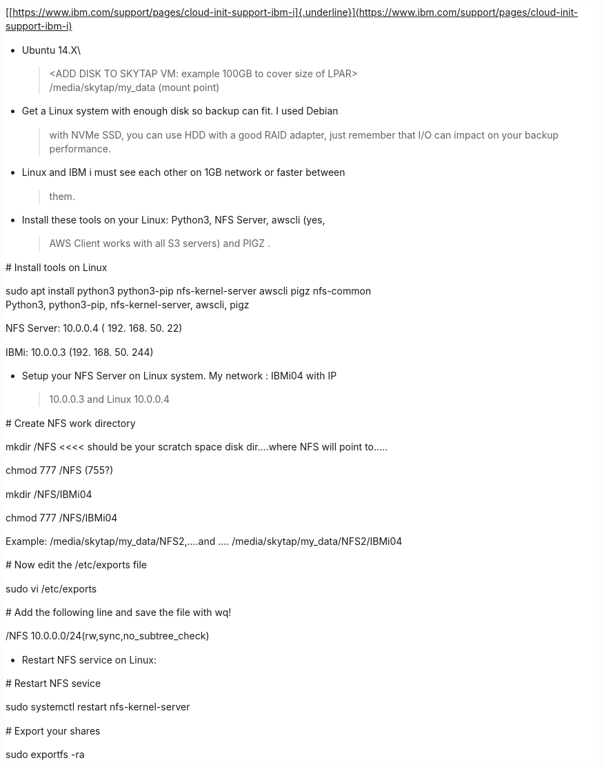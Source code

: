 [[https://www.ibm.com/support/pages/cloud-init-support-ibm-i]{.underline}](https://www.ibm.com/support/pages/cloud-init-support-ibm-i)

-   Ubuntu 14.X\
    > \<ADD DISK TO SKYTAP VM: example 100GB to cover size of LPAR\>\
    > /media/skytap/my\_data (mount point)

-   Get a Linux system with enough disk so backup can fit. I used Debian
    > with NVMe SSD, you can use HDD with a good RAID adapter, just
    > remember that I/O can impact on your backup performance.

-   Linux and IBM i must see each other on 1GB network or faster between
    > them.

-   Install these tools on your Linux: Python3, NFS Server, awscli (yes,
    > AWS Client works with all S3 servers) and PIGZ .

\# Install tools on Linux

sudo apt install python3 python3-pip nfs-kernel-server awscli pigz
nfs-common\
Python3, python3-pip, nfs-kernel-server, awscli, pigz

NFS Server: 10.0.0.4 ( 192. 168. 50. 22)

IBMi: 10.0.0.3 (192. 168. 50. 244)

-   Setup your NFS Server on Linux system. My network : IBMi04 with IP
    > 10.0.0.3 and Linux 10.0.0.4

\# Create NFS work directory

mkdir /NFS \<\<\<\< should be your scratch space disk dir....where NFS
will point to.....

chmod 777 /NFS (755?)

mkdir /NFS/IBMi04

chmod 777 /NFS/IBMi04

Example: /media/skytap/my\_data/NFS2,\....and ....
/media/skytap/my\_data/NFS2/IBMi04

\# Now edit the /etc/exports file

sudo vi /etc/exports

\# Add the following line and save the file with wq!

/NFS 10.0.0.0/24(rw,sync,no\_subtree\_check)

-   Restart NFS service on Linux:

\# Restart NFS sevice

sudo systemctl restart nfs-kernel-server

\# Export your shares

sudo exportfs -ra
